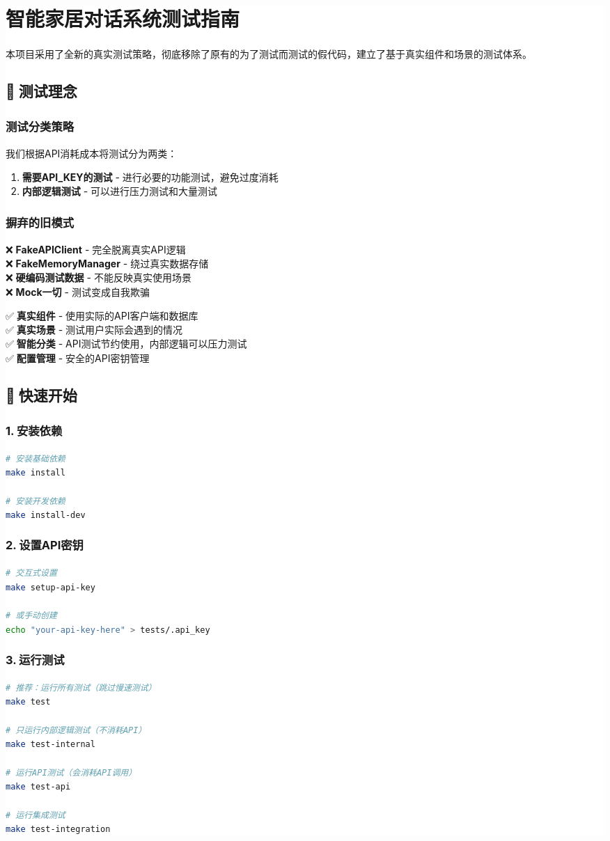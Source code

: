 
# 智能家居对话系统测试指南

本项目采用了全新的真实测试策略，彻底移除了原有的为了测试而测试的假代码，建立了基于真实组件和场景的测试体系。

## 🎯 测试理念

### 测试分类策略

我们根据API消耗成本将测试分为两类：

1. **需要API_KEY的测试** - 进行必要的功能测试，避免过度消耗
2. **内部逻辑测试** - 可以进行压力测试和大量测试

### 摒弃的旧模式

❌ **FakeAPIClient** - 完全脱离真实API逻辑  
❌ **FakeMemoryManager** - 绕过真实数据存储  
❌ **硬编码测试数据** - 不能反映真实使用场景  
❌ **Mock一切** - 测试变成自我欺骗  

✅ **真实组件** - 使用实际的API客户端和数据库  
✅ **真实场景** - 测试用户实际会遇到的情况  
✅ **智能分类** - API测试节约使用，内部逻辑可以压力测试  
✅ **配置管理** - 安全的API密钥管理  

## 🔧 快速开始

### 1. 安装依赖

```bash
# 安装基础依赖
make install

# 安装开发依赖
make install-dev
```

### 2. 设置API密钥

```bash
# 交互式设置
make setup-api-key

# 或手动创建
echo "your-api-key-here" > tests/.api_key
```

### 3. 运行测试

```bash
# 推荐：运行所有测试（跳过慢速测试）
make test

# 只运行内部逻辑测试（不消耗API）
make test-internal

# 运行API测试（会消耗API调用）
make test-api

# 运行集成测试
make test-integration
```
